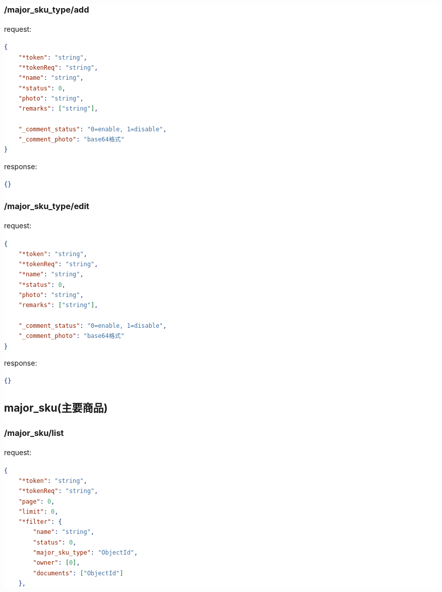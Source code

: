 ### /major_sku_type/add

request:

```json
{
	"*token": "string",
	"*tokenReq": "string",
	"*name": "string",
	"*status": 0,
	"photo": "string",
	"remarks": ["string"],

	"_comment_status": "0=enable, 1=disable",
	"_comment_photo": "base64格式"
}
```

response:

```json
{}
```

### /major_sku_type/edit

request:

```json
{
	"*token": "string",
	"*tokenReq": "string",
	"*name": "string",
	"*status": 0,
	"photo": "string",
	"remarks": ["string"],

	"_comment_status": "0=enable, 1=disable",
	"_comment_photo": "base64格式"
}
```

response:

```json
{}
```

## major_sku(主要商品)

### /major_sku/list

request:

```json
{
	"*token": "string",
	"*tokenReq": "string",
	"page": 0,
	"limit": 0,
	"*filter": {
		"name": "string",
		"status": 0,
		"major_sku_type": "ObjectId",
		"owner": [0],
		"documents": ["ObjectId"]
	},

```
